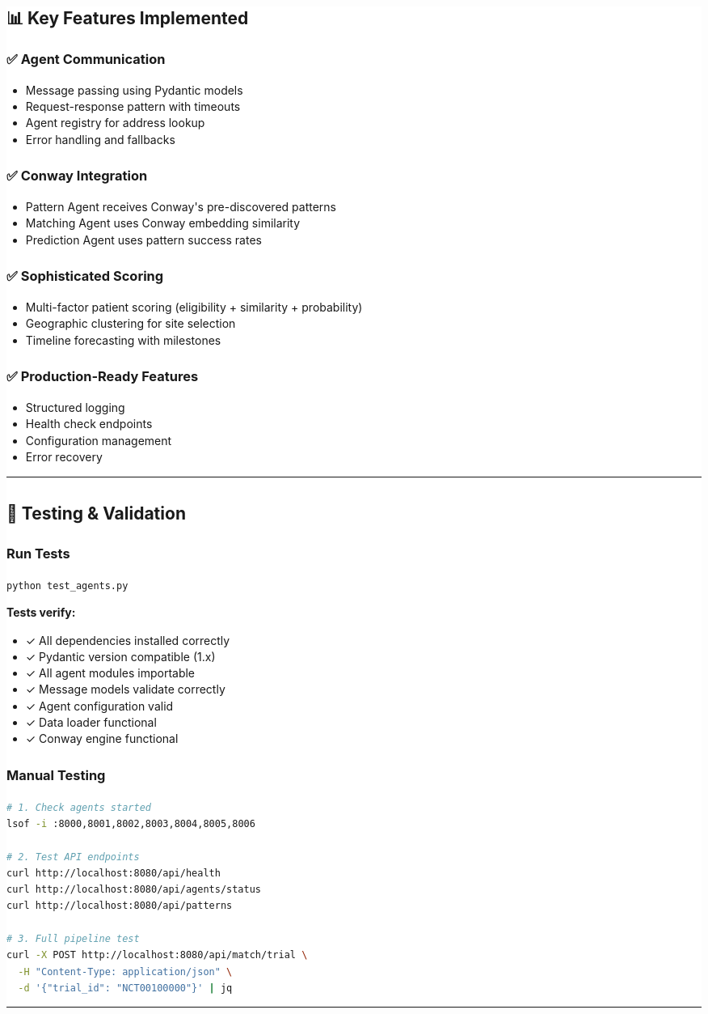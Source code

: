 
## 📊 Key Features Implemented

### ✅ **Agent Communication**
- Message passing using Pydantic models
- Request-response pattern with timeouts
- Agent registry for address lookup
- Error handling and fallbacks

### ✅ **Conway Integration**
- Pattern Agent receives Conway's pre-discovered patterns
- Matching Agent uses Conway embedding similarity
- Prediction Agent uses pattern success rates

### ✅ **Sophisticated Scoring**
- Multi-factor patient scoring (eligibility + similarity + probability)
- Geographic clustering for site selection
- Timeline forecasting with milestones

### ✅ **Production-Ready Features**
- Structured logging
- Health check endpoints
- Configuration management
- Error recovery

---

## 🧪 Testing & Validation

### **Run Tests**

```bash
python test_agents.py
```

**Tests verify:**
- ✓ All dependencies installed correctly
- ✓ Pydantic version compatible (1.x)
- ✓ All agent modules importable
- ✓ Message models validate correctly
- ✓ Agent configuration valid
- ✓ Data loader functional
- ✓ Conway engine functional

### **Manual Testing**

```bash
# 1. Check agents started
lsof -i :8000,8001,8002,8003,8004,8005,8006

# 2. Test API endpoints
curl http://localhost:8080/api/health
curl http://localhost:8080/api/agents/status
curl http://localhost:8080/api/patterns

# 3. Full pipeline test
curl -X POST http://localhost:8080/api/match/trial \
  -H "Content-Type: application/json" \
  -d '{"trial_id": "NCT00100000"}' | jq
```

---